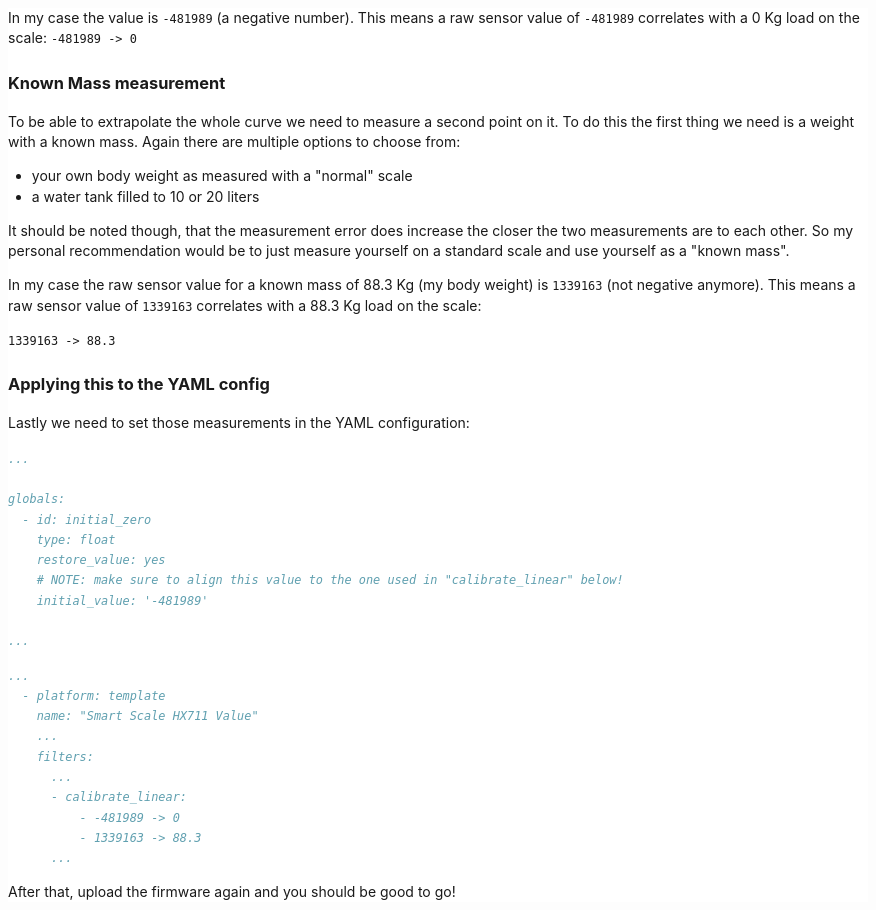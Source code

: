 In my case the value is `-481989` (a negative number). This means a raw sensor value of `-481989` correlates
with a 0 Kg load on the scale: `-481989 -> 0`

### Known Mass measurement

To be able to extrapolate the whole curve we need to measure a second point on it. To do this the first 
thing we need is a weight with a known mass. Again there are multiple options to choose from:

* your own body weight as measured with a "normal" scale
* a water tank filled to 10 or 20 liters

It should be noted though, that the measurement error does increase the closer the two measurements are to each other.
So my personal recommendation would be to just measure yourself on a standard scale and use yourself as a "known mass".

In my case the raw sensor value for a known mass of 88.3 Kg (my body weight) is `1339163` (not negative anymore).
This means a raw sensor value of `1339163` correlates with a 88.3 Kg load on the scale:

`1339163 -> 88.3`

### Applying this to the YAML config

Lastly we need to set those measurements in the YAML configuration:

```yaml
...

globals:
  - id: initial_zero
    type: float
    restore_value: yes
    # NOTE: make sure to align this value to the one used in "calibrate_linear" below!
    initial_value: '-481989'

...
```

```yaml
...
  - platform: template
    name: "Smart Scale HX711 Value"
    ...
    filters:
      ...
      - calibrate_linear:
          - -481989 -> 0
          - 1339163 -> 88.3
      ...
```

After that, upload the firmware again and you should be good to go!
